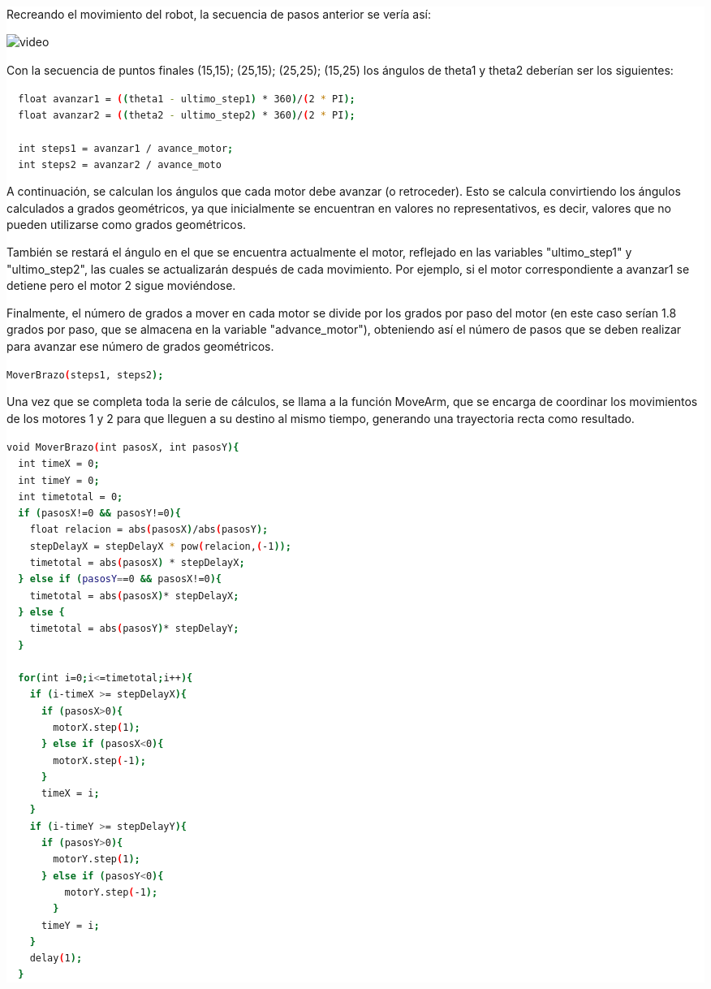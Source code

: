 
Recreando el movimiento del robot, la secuencia de pasos anterior se vería así:

![video](https://github.com/CristianMustone/3D-Printer-Robotic-Arm/assets/118086095/0ae3cb4a-db7a-4efa-9718-c974cb2a3142)


Con la secuencia de puntos finales (15,15); (25,15); (25,25); (15,25) los ángulos de theta1 y theta2 deberían ser los siguientes:

```sh
  float avanzar1 = ((theta1 - ultimo_step1) * 360)/(2 * PI);
  float avanzar2 = ((theta2 - ultimo_step2) * 360)/(2 * PI);

  int steps1 = avanzar1 / avance_motor;
  int steps2 = avanzar2 / avance_moto
```
A continuación, se calculan los ángulos que cada motor debe avanzar (o retroceder). Esto se calcula convirtiendo los ángulos calculados a grados geométricos, ya que inicialmente se encuentran en valores no representativos, es decir, valores que no pueden utilizarse como grados geométricos.

También se restará el ángulo en el que se encuentra actualmente el motor, reflejado en las variables "ultimo_step1" y "ultimo_step2", las cuales se actualizarán después de cada movimiento. Por ejemplo, si el motor correspondiente a avanzar1 se detiene pero el motor 2 sigue moviéndose.

Finalmente, el número de grados a mover en cada motor se divide por los grados por paso del motor (en este caso serían 1.8 grados por paso, que se almacena en la variable "advance_motor"), obteniendo así el número de pasos que se deben realizar para avanzar ese número de grados geométricos.

```sh
MoverBrazo(steps1, steps2);
```
Una vez que se completa toda la serie de cálculos, se llama a la función MoveArm, que se encarga de coordinar los movimientos de los motores 1 y 2 para que lleguen a su destino al mismo tiempo, generando una trayectoria recta como resultado.
```sh
void MoverBrazo(int pasosX, int pasosY){
  int timeX = 0;
  int timeY = 0;
  int timetotal = 0;
  if (pasosX!=0 && pasosY!=0){
    float relacion = abs(pasosX)/abs(pasosY);
    stepDelayX = stepDelayX * pow(relacion,(-1));
  	timetotal = abs(pasosX) * stepDelayX;
  } else if (pasosY==0 && pasosX!=0){
  	timetotal = abs(pasosX)* stepDelayX;
  } else {
    timetotal = abs(pasosY)* stepDelayY;
  }

  for(int i=0;i<=timetotal;i++){
    if (i-timeX >= stepDelayX){
      if (pasosX>0){
        motorX.step(1);
      } else if (pasosX<0){
        motorX.step(-1);
      }
      timeX = i;
    }
    if (i-timeY >= stepDelayY){
      if (pasosY>0){
        motorY.step(1);
      } else if (pasosY<0){
          motorY.step(-1);
        }
      timeY = i;
  	}	
    delay(1);
  }
```